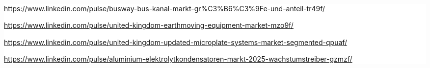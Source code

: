 <a href=https://www.linkedin.com/pulse/busway-bus-kanal-markt-gr%C3%B6%C3%9Fe-und-anteil-tr49f/>https://www.linkedin.com/pulse/busway-bus-kanal-markt-gr%C3%B6%C3%9Fe-und-anteil-tr49f/</a>

<a href=https://www.linkedin.com/pulse/united-kingdom-earthmoving-equipment-market-mzo9f/>https://www.linkedin.com/pulse/united-kingdom-earthmoving-equipment-market-mzo9f/</a>

<a href=https://www.linkedin.com/pulse/united-kingdom-updated-microplate-systems-market-segmented-qpuaf/>https://www.linkedin.com/pulse/united-kingdom-updated-microplate-systems-market-segmented-qpuaf/</a>

<a href=https://www.linkedin.com/pulse/aluminium-elektrolytkondensatoren-markt-2025-wachstumstreiber-gzmzf/>https://www.linkedin.com/pulse/aluminium-elektrolytkondensatoren-markt-2025-wachstumstreiber-gzmzf/</a>